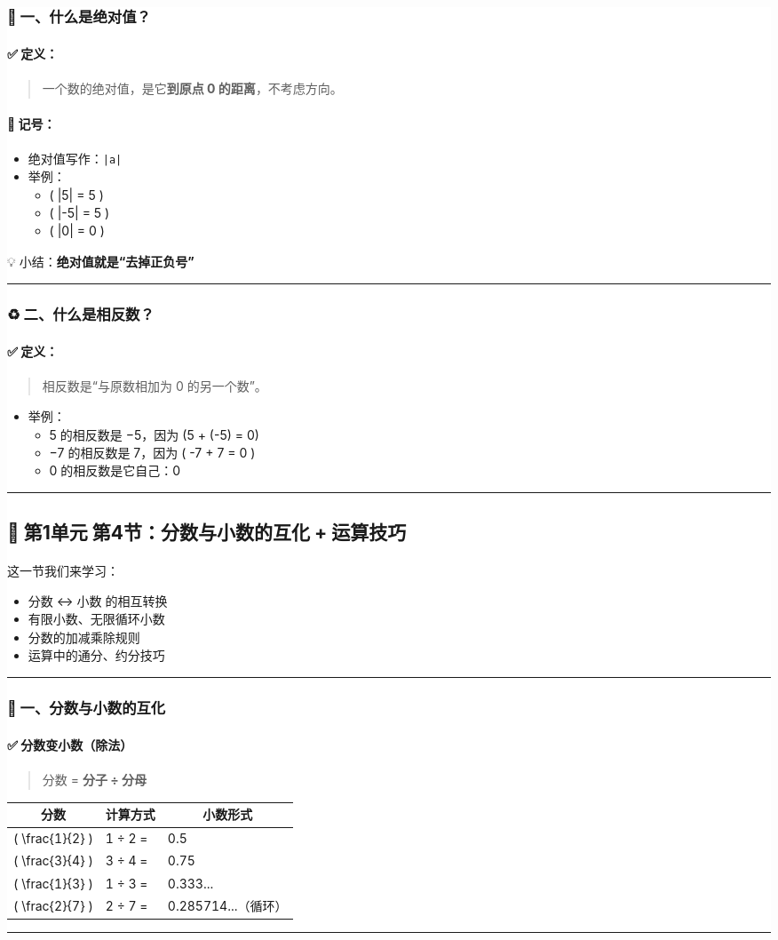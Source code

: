 
### 🧊 一、什么是绝对值？

#### ✅ 定义：

> 一个数的绝对值，是它**到原点 0 的距离**，不考虑方向。

#### 📌 记号：
- 绝对值写作：`|a|`
- 举例：
  - \( |5| = 5 \)
  - \( |-5| = 5 \)
  - \( |0| = 0 \)

💡 小结：**绝对值就是“去掉正负号”**

---


### ♻️ 二、什么是相反数？

#### ✅ 定义：

> 相反数是“与原数相加为 0 的另一个数”。

- 举例：
  - 5 的相反数是 −5，因为 \(5 + (-5) = 0\)
  - −7 的相反数是 7，因为 \( -7 + 7 = 0 \)
  - 0 的相反数是它自己：0

---

## 📗 第1单元 第4节：**分数与小数的互化 + 运算技巧**

这一节我们来学习：

- 分数 ↔ 小数 的相互转换  
- 有限小数、无限循环小数  
- 分数的加减乘除规则  
- 运算中的通分、约分技巧

---

### 🧮 一、分数与小数的互化

#### ✅ 分数变小数（除法）

> 分数 = **分子 ÷ 分母**

| 分数     | 计算方式   | 小数形式   |
|----------|------------|------------|
| \( \frac{1}{2} \) | 1 ÷ 2 =     | 0.5        |
| \( \frac{3}{4} \) | 3 ÷ 4 =     | 0.75       |
| \( \frac{1}{3} \) | 1 ÷ 3 =     | 0.333...   |
| \( \frac{2}{7} \) | 2 ÷ 7 =     | 0.285714...（循环） |

---